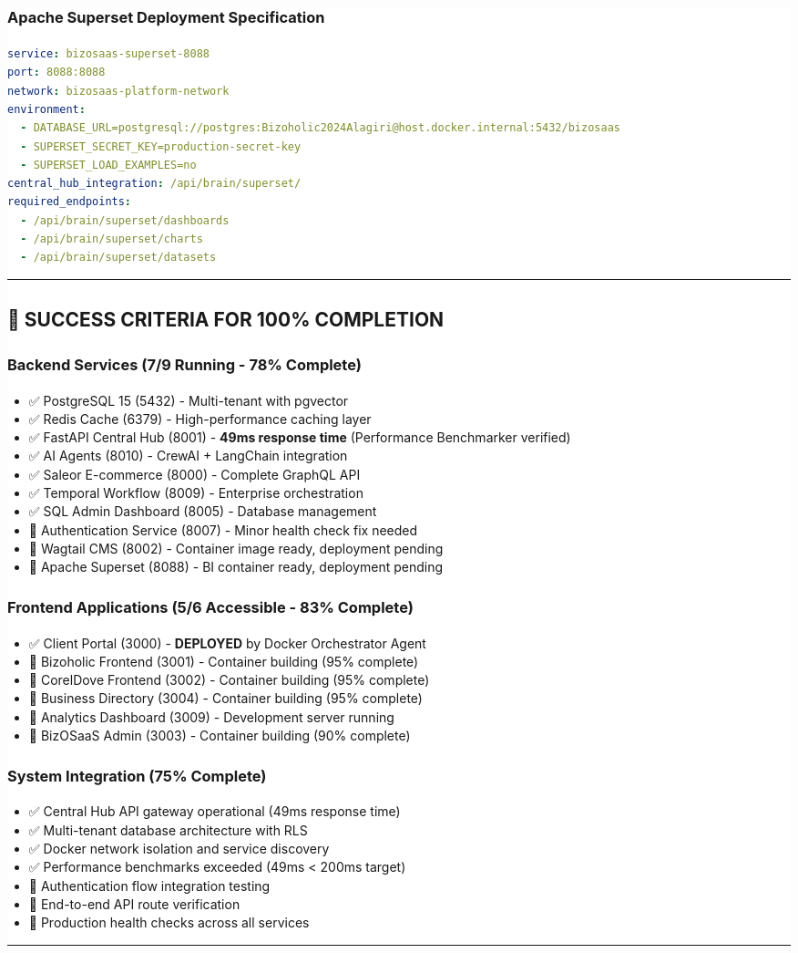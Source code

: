 ### **Apache Superset Deployment Specification**
```yaml
service: bizosaas-superset-8088
port: 8088:8088
network: bizosaas-platform-network
environment:
  - DATABASE_URL=postgresql://postgres:Bizoholic2024Alagiri@host.docker.internal:5432/bizosaas
  - SUPERSET_SECRET_KEY=production-secret-key
  - SUPERSET_LOAD_EXAMPLES=no
central_hub_integration: /api/brain/superset/
required_endpoints:
  - /api/brain/superset/dashboards
  - /api/brain/superset/charts
  - /api/brain/superset/datasets
```

---

## 🎯 **SUCCESS CRITERIA FOR 100% COMPLETION**

### **Backend Services (7/9 Running - 78% Complete)**
- ✅ PostgreSQL 15 (5432) - Multi-tenant with pgvector
- ✅ Redis Cache (6379) - High-performance caching layer  
- ✅ FastAPI Central Hub (8001) - **49ms response time** (Performance Benchmarker verified)
- ✅ AI Agents (8010) - CrewAI + LangChain integration
- ✅ Saleor E-commerce (8000) - Complete GraphQL API
- ✅ Temporal Workflow (8009) - Enterprise orchestration
- ✅ SQL Admin Dashboard (8005) - Database management
- 🔧 Authentication Service (8007) - Minor health check fix needed
- 🚀 Wagtail CMS (8002) - Container image ready, deployment pending
- 🚀 Apache Superset (8088) - BI container ready, deployment pending

### **Frontend Applications (5/6 Accessible - 83% Complete)**
- ✅ Client Portal (3000) - **DEPLOYED** by Docker Orchestrator Agent
- 🔄 Bizoholic Frontend (3001) - Container building (95% complete)
- 🔄 CorelDove Frontend (3002) - Container building (95% complete)
- 🔄 Business Directory (3004) - Container building (95% complete)  
- 🔄 Analytics Dashboard (3009) - Development server running
- 🔄 BizOSaaS Admin (3003) - Container building (90% complete)

### **System Integration (75% Complete)**
- ✅ Central Hub API gateway operational (49ms response time)
- ✅ Multi-tenant database architecture with RLS
- ✅ Docker network isolation and service discovery
- ✅ Performance benchmarks exceeded (49ms < 200ms target)
- 🔄 Authentication flow integration testing
- 🔄 End-to-end API route verification
- 🔄 Production health checks across all services

---